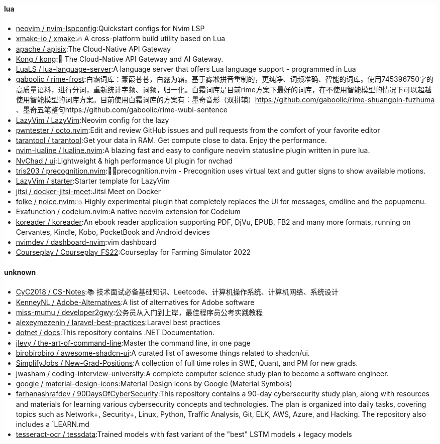 #### lua
* [neovim / nvim-lspconfig](https://github.com/neovim/nvim-lspconfig):Quickstart configs for Nvim LSP
* [xmake-io / xmake](https://github.com/xmake-io/xmake):🔥 A cross-platform build utility based on Lua
* [apache / apisix](https://github.com/apache/apisix):The Cloud-Native API Gateway
* [Kong / kong](https://github.com/Kong/kong):🦍 The Cloud-Native API Gateway and AI Gateway.
* [LuaLS / lua-language-server](https://github.com/LuaLS/lua-language-server):A language server that offers Lua language support - programmed in Lua
* [gaboolic / rime-frost](https://github.com/gaboolic/rime-frost):白霜词库：蒹葭苍苍，白露为霜。基于雾凇拼音重制的，更纯净、词频准确、智能的词库。使用745396750字的高质量语料，进行分词，重新统计字频、词频，归一化。白霜词库是目前rime方案下最好的词库，在不使用智能模型的情况下可以超越使用智能模型的词库方案。目前使用白霜词库的方案有：墨奇音形（双拼辅）https://github.com/gaboolic/rime-shuangpin-fuzhuma 、墨奇五笔整句https://github.com/gaboolic/rime-wubi-sentence
* [LazyVim / LazyVim](https://github.com/LazyVim/LazyVim):Neovim config for the lazy
* [pwntester / octo.nvim](https://github.com/pwntester/octo.nvim):Edit and review GitHub issues and pull requests from the comfort of your favorite editor
* [tarantool / tarantool](https://github.com/tarantool/tarantool):Get your data in RAM. Get compute close to data. Enjoy the performance.
* [nvim-lualine / lualine.nvim](https://github.com/nvim-lualine/lualine.nvim):A blazing fast and easy to configure neovim statusline plugin written in pure lua.
* [NvChad / ui](https://github.com/NvChad/ui):Lightweight & high performance UI plugin for nvchad
* [tris203 / precognition.nvim](https://github.com/tris203/precognition.nvim):💭👀precognition.nvim - Precognition uses virtual text and gutter signs to show available motions.
* [LazyVim / starter](https://github.com/LazyVim/starter):Starter template for LazyVim
* [jitsi / docker-jitsi-meet](https://github.com/jitsi/docker-jitsi-meet):Jitsi Meet on Docker
* [folke / noice.nvim](https://github.com/folke/noice.nvim):💥 Highly experimental plugin that completely replaces the UI for messages, cmdline and the popupmenu.
* [Exafunction / codeium.nvim](https://github.com/Exafunction/codeium.nvim):A native neovim extension for Codeium
* [koreader / koreader](https://github.com/koreader/koreader):An ebook reader application supporting PDF, DjVu, EPUB, FB2 and many more formats, running on Cervantes, Kindle, Kobo, PocketBook and Android devices
* [nvimdev / dashboard-nvim](https://github.com/nvimdev/dashboard-nvim):vim dashboard
* [Courseplay / Courseplay_FS22](https://github.com/Courseplay/Courseplay_FS22):Courseplay for Farming Simulator 2022

#### unknown
* [CyC2018 / CS-Notes](https://github.com/CyC2018/CS-Notes):📚 技术面试必备基础知识、Leetcode、计算机操作系统、计算机网络、系统设计
* [KenneyNL / Adobe-Alternatives](https://github.com/KenneyNL/Adobe-Alternatives):A list of alternatives for Adobe software
* [miss-mumu / developer2gwy](https://github.com/miss-mumu/developer2gwy):公务员从入门到上岸，最佳程序员公考实践教程
* [alexeymezenin / laravel-best-practices](https://github.com/alexeymezenin/laravel-best-practices):Laravel best practices
* [dotnet / docs](https://github.com/dotnet/docs):This repository contains .NET Documentation.
* [jlevy / the-art-of-command-line](https://github.com/jlevy/the-art-of-command-line):Master the command line, in one page
* [birobirobiro / awesome-shadcn-ui](https://github.com/birobirobiro/awesome-shadcn-ui):A curated list of awesome things related to shadcn/ui.
* [SimplifyJobs / New-Grad-Positions](https://github.com/SimplifyJobs/New-Grad-Positions):A collection of full time roles in SWE, Quant, and PM for new grads.
* [jwasham / coding-interview-university](https://github.com/jwasham/coding-interview-university):A complete computer science study plan to become a software engineer.
* [google / material-design-icons](https://github.com/google/material-design-icons):Material Design icons by Google (Material Symbols)
* [farhanashrafdev / 90DaysOfCyberSecurity](https://github.com/farhanashrafdev/90DaysOfCyberSecurity):This repository contains a 90-day cybersecurity study plan, along with resources and materials for learning various cybersecurity concepts and technologies. The plan is organized into daily tasks, covering topics such as Network+, Security+, Linux, Python, Traffic Analysis, Git, ELK, AWS, Azure, and Hacking. The repository also includes a `LEARN.md
* [tesseract-ocr / tessdata](https://github.com/tesseract-ocr/tessdata):Trained models with fast variant of the "best" LSTM models + legacy models
